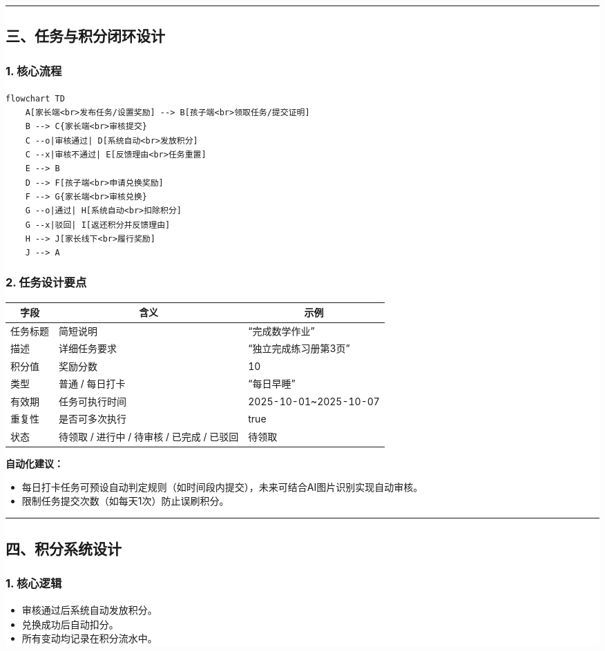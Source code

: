 ------

## 三、任务与积分闭环设计

### 1. 核心流程

```mermaid
flowchart TD
    A[家长端<br>发布任务/设置奖励] --> B[孩子端<br>领取任务/提交证明]
    B --> C{家长端<br>审核提交}
    C --o|审核通过| D[系统自动<br>发放积分]
    C --x|审核不通过| E[反馈理由<br>任务重置]
    E --> B
    D --> F[孩子端<br>申请兑换奖励]
    F --> G{家长端<br>审核兑换}
    G --o|通过| H[系统自动<br>扣除积分]
    G --x|驳回| I[返还积分并反馈理由]
    H --> J[家长线下<br>履行奖励]
    J --> A
```

### 2. 任务设计要点

| 字段     | 含义                                       | 示例                  |
| -------- | ------------------------------------------ | --------------------- |
| 任务标题 | 简短说明                                   | “完成数学作业”        |
| 描述     | 详细任务要求                               | “独立完成练习册第3页” |
| 积分值   | 奖励分数                                   | 10                    |
| 类型     | 普通 / 每日打卡                            | “每日早睡”            |
| 有效期   | 任务可执行时间                             | 2025-10-01~2025-10-07 |
| 重复性   | 是否可多次执行                             | true                  |
| 状态     | 待领取 / 进行中 / 待审核 / 已完成 / 已驳回 | 待领取                |

**自动化建议：**

- 每日打卡任务可预设自动判定规则（如时间段内提交），未来可结合AI图片识别实现自动审核。
- 限制任务提交次数（如每天1次）防止误刷积分。

------

## 四、积分系统设计

### 1. 核心逻辑

- 审核通过后系统自动发放积分。
- 兑换成功后自动扣分。
- 所有变动均记录在积分流水中。
